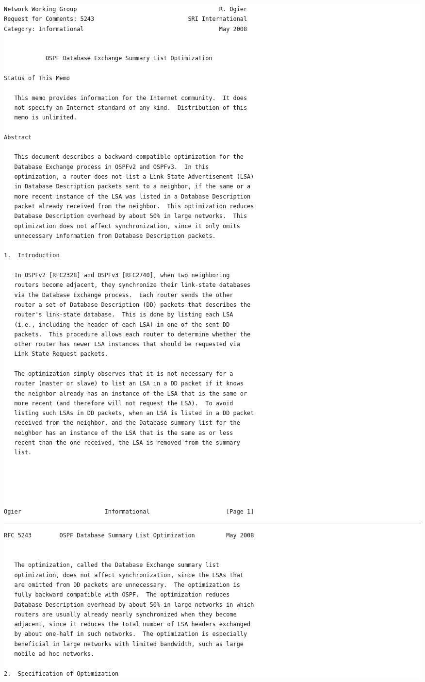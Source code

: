    Network Working Group                                         R. Ogier
    Request for Comments: 5243                           SRI International
    Category: Informational                                       May 2008


                OSPF Database Exchange Summary List Optimization

    Status of This Memo

       This memo provides information for the Internet community.  It does
       not specify an Internet standard of any kind.  Distribution of this
       memo is unlimited.

    Abstract

       This document describes a backward-compatible optimization for the
       Database Exchange process in OSPFv2 and OSPFv3.  In this
       optimization, a router does not list a Link State Advertisement (LSA)
       in Database Description packets sent to a neighbor, if the same or a
       more recent instance of the LSA was listed in a Database Description
       packet already received from the neighbor.  This optimization reduces
       Database Description overhead by about 50% in large networks.  This
       optimization does not affect synchronization, since it only omits
       unnecessary information from Database Description packets.

    1.  Introduction

       In OSPFv2 [RFC2328] and OSPFv3 [RFC2740], when two neighboring
       routers become adjacent, they synchronize their link-state databases
       via the Database Exchange process.  Each router sends the other
       router a set of Database Description (DD) packets that describes the
       router's link-state database.  This is done by listing each LSA
       (i.e., including the header of each LSA) in one of the sent DD
       packets.  This procedure allows each router to determine whether the
       other router has newer LSA instances that should be requested via
       Link State Request packets.

       The optimization simply observes that it is not necessary for a
       router (master or slave) to list an LSA in a DD packet if it knows
       the neighbor already has an instance of the LSA that is the same or
       more recent (and therefore will not request the LSA).  To avoid
       listing such LSAs in DD packets, when an LSA is listed in a DD packet
       received from the neighbor, and the Database summary list for the
       neighbor has an instance of the LSA that is the same as or less
       recent than the one received, the LSA is removed from the summary
       list.





    Ogier                        Informational                      [Page 1]

------------------------------------------------------------------------

``` newpage
RFC 5243        OSPF Database Summary List Optimization         May 2008


   The optimization, called the Database Exchange summary list
   optimization, does not affect synchronization, since the LSAs that
   are omitted from DD packets are unnecessary.  The optimization is
   fully backward compatible with OSPF.  The optimization reduces
   Database Description overhead by about 50% in large networks in which
   routers are usually already nearly synchronized when they become
   adjacent, since it reduces the total number of LSA headers exchanged
   by about one-half in such networks.  The optimization is especially
   beneficial in large networks with limited bandwidth, such as large
   mobile ad hoc networks.

2.  Specification of Optimization
```